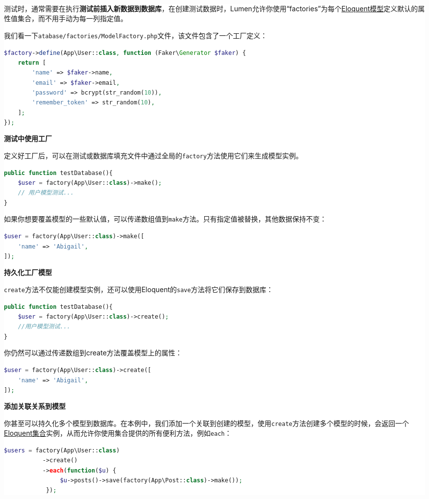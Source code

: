 测试时，通常需要在执行**测试前插入新数据到数据库**，在创建测试数据时，Lumen允许你使用“factories”为每个[Eloquent模型](http://laravelacademy.org/post/6184.html)定义默认的属性值集合，而不用手动为每一列指定值。

我们看一下`atabase/factories/ModelFactory.php`文件，该文件包含了一个工厂定义：

```php
$factory->define(App\User::class, function (Faker\Generator $faker) {
    return [
        'name' => $faker->name,
        'email' => $faker->email,
        'password' => bcrypt(str_random(10)),
        'remember_token' => str_random(10),
    ];
});
```

**测试中使用工厂**

定义好工厂后，可以在测试或数据库填充文件中通过全局的`factory`方法使用它们来生成模型实例。

```php
public function testDatabase(){
    $user = factory(App\User::class)->make();
    // 用户模型测试...
}
```

如果你想要覆盖模型的一些默认值，可以传递数组值到`make`方法。只有指定值被替换，其他数据保持不变：

```php
$user = factory(App\User::class)->make([
    'name' => 'Abigail',
]);
```

**持久化工厂模型**

`create`方法不仅能创建模型实例，还可以使用Eloquent的`save`方法将它们保存到数据库：

```php
public function testDatabase(){
    $user = factory(App\User::class)->create();
    //用户模型测试...
}
```

你仍然可以通过传递数组到create方法覆盖模型上的属性：

```php
$user = factory(App\User::class)->create([
    'name' => 'Abigail',
]);
```

**添加关联关系到模型**

你甚至可以持久化多个模型到数据库。在本例中，我们添加一个关联到创建的模型，使用`create`方法创建多个模型的时候，会返回一个[Eloquent集合](http://laravelacademy.org/post/6201.html)实例，从而允许你使用集合提供的所有便利方法，例如`each`：

```php
$users = factory(App\User::class)
           ->create()
           ->each(function($u) {
                $u->posts()->save(factory(App\Post::class)->make());
            });
```

